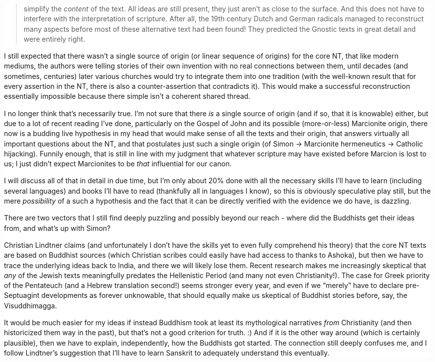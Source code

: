 > simplify the *content* of the text. All ideas are still present, they
> just aren’t as close to the surface. And this does not have to
> interfere with the interpretation of scripture. After all, the 19th
> century Dutch and German radicals managed to reconstruct many aspects
> before most of these alternative text had been found! They predicted
> the Gnostic texts in great detail and were entirely right.

I still expected that there wasn’t a single source of origin (or linear
sequence of origins) for the core NT, that like modern mediums, the
authors were telling stories of their own invention with no real
connections between them, until decades (and sometimes, centuries) later
various churches would try to integrate them into one tradition (with
the well-known result that for every assertion in the NT, there is also
a counter-assertion that contradicts it). This would make a successful
reconstruction essentially impossible because there simple isn’t a
coherent shared thread.

I no longer think that’s necessarily true. I’m not sure that there *is*
a single source of origin (and if so, that it is knowable) either, but
due to a lot of recent reading I’ve done, particularly on the Gospel of
John and its possible (more-or-less) Marcionite origin, there now is a
budding live hypothesis in my head that would make sense of all the
texts and their origin, that answers virtually all important questions
about the NT, and that postulates just such a single origin (of Simon
-\> Marcionite hermeneutics -\> Catholic hijacking). Funnily enough,
that is still in line with my judgment that whatever scripture may have
existed before Marcion is lost to us; I just didn’t expect Marcionites
to be *that* influential for our canon.

I will discuss all of that in detail in due time, but I’m only about 20%
done with all the necessary skills I’ll have to learn (including several
languages) and books I’ll have to read (thankfully all in languages I
know), so this is obviously speculative play still, but the mere
*possibility* of a such a hypothesis and the fact that it can be
directly verified with the evidence we do have, is dazzling.

There are two vectors that I still find deeply puzzling and possibly
beyond our reach - where did the Buddhists get their ideas from, and
what’s up with Simon?

Christian Lindtner claims (and unfortunately I don’t have the skills yet
to even fully comprehend his theory) that the core NT texts are based on
Buddhist sources (which Christian scribes could easily have had access
to thanks to Ashoka), but then we have to trace the underlying ideas
back to India, and there we will likely lose them. Recent research makes
me increasingly skeptical that *any* of the Jewish texts meaningfully
predates the Hellenistic Period (and many not even Christianity!). The
case for Greek priority of the Pentateuch (and a Hebrew translation
second!) seems stronger every year, and even if we “merely” have to
declare pre-Septuagint developments as forever unknowable, that should
equally make us skeptical of Buddhist stories before, say, the
Visuddhimagga.

It would be much easier for my ideas if instead Buddhism took at least
its mythological narratives *from* Christianity (and then historicized
them way in the past), but that’s not a good criterion for truth. :) And
if it is the other way around (which is certainly plausible), then we
have to explain, independently, how the Buddhists got started. The
connection still deeply confuses me, and I follow Lindtner’s suggestion
that I’ll have to learn Sanskrit to adequately understand this
eventually.
